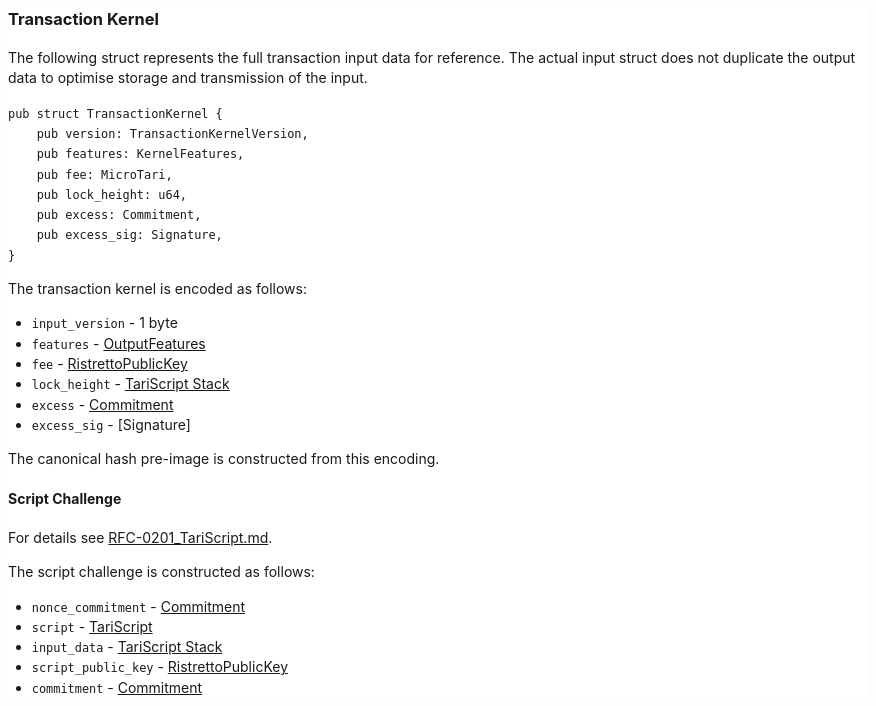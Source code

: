 ### Transaction Kernel

The following struct represents the full transaction input data for reference. The actual input struct does not duplicate the output data
to optimise storage and transmission of the input.

```rust,ignore
pub struct TransactionKernel {
    pub version: TransactionKernelVersion,
    pub features: KernelFeatures,
    pub fee: MicroTari,
    pub lock_height: u64,
    pub excess: Commitment,
    pub excess_sig: Signature,
}
```

The transaction kernel is encoded as follows:

- `input_version` - 1 byte
- `features` - [OutputFeatures]
- `fee` - [RistrettoPublicKey]
- `lock_height` - [TariScript Stack]
- `excess` - [Commitment]
- `excess_sig` - [Signature]

The canonical hash pre-image is constructed from this encoding.

#### Script Challenge

For details see [RFC-0201_TariScript.md](./RFC-0201_TariScript.md).

The script challenge is constructed as follows:

- `nonce_commitment` - [Commitment]
- `script` - [TariScript]
- `input_data` - [TariScript Stack]
- `script_public_key` - [RistrettoPublicKey]
- `commitment` - [Commitment]

[varint]: #unsigned-integer-encoding
[Covenant]: RFC-0250_Covenants.md
[nullable]: #optional-or-nullable-encoding
[dynamic vector]: #dynamically-sized-vec-encoding
[RistrettoPublicKey]: #ristretto-keys
[RistrettoPrivateKey]: #ristretto-keys
[Ristretto]: https://docs.rs/curve25519-dalek/3.1.0/curve25519_dalek/ristretto/index.html
[TariScript]: https://github.com/tari-project/tari-crypto/blob/09cc52787272ced3a1a8c9f2edc1e0221f9d8faa/src/script/op_codes.rs#L101
[TariScript Stack]: https://github.com/tari-project/tari-crypto/blob/09cc52787272ced3a1a8c9f2edc1e0221f9d8faa/src/script/stack.rs#L51
[OutputFeatures]: #output-features
[Commitment]: #commitment
[fixed sized array]: #fixed-size-arrays
[block header]: Glossary.md#block-header


[Consensus Encoding]: #consensus-encoding "Consensus Encoding"
[block header]: #block-header "Block header"
[Output Features]: #output-metadata-and-features "Output Features"
[Transaction Output]: #transaction-output "Transaction Output"